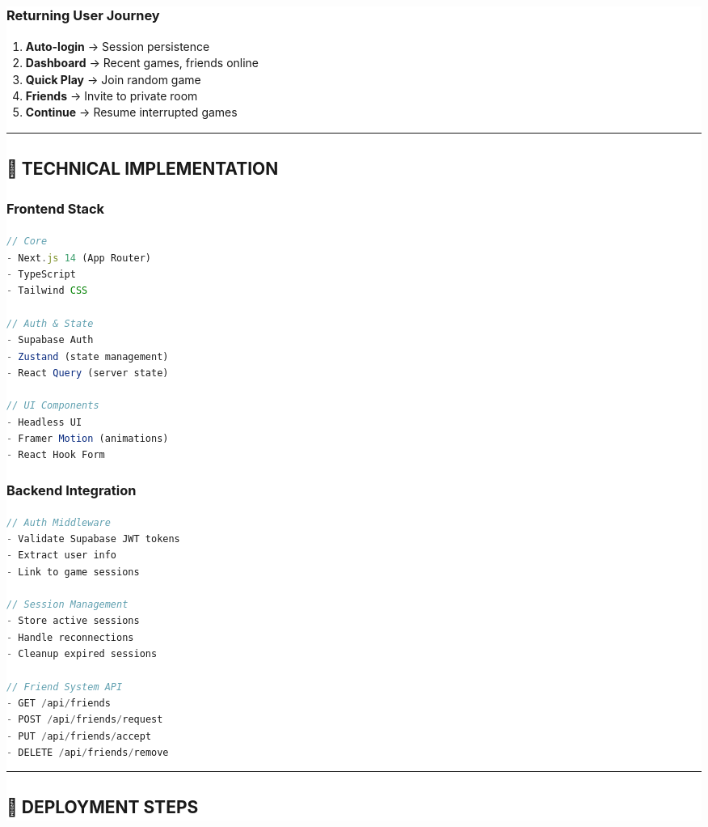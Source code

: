 ### **Returning User Journey**
1. **Auto-login** → Session persistence
2. **Dashboard** → Recent games, friends online
3. **Quick Play** → Join random game
4. **Friends** → Invite to private room
5. **Continue** → Resume interrupted games

---

## 🔧 **TECHNICAL IMPLEMENTATION**

### **Frontend Stack**
```typescript
// Core
- Next.js 14 (App Router)
- TypeScript
- Tailwind CSS

// Auth & State
- Supabase Auth
- Zustand (state management)
- React Query (server state)

// UI Components
- Headless UI
- Framer Motion (animations)
- React Hook Form
```

### **Backend Integration**
```typescript
// Auth Middleware
- Validate Supabase JWT tokens
- Extract user info
- Link to game sessions

// Session Management
- Store active sessions
- Handle reconnections
- Cleanup expired sessions

// Friend System API
- GET /api/friends
- POST /api/friends/request
- PUT /api/friends/accept
- DELETE /api/friends/remove
```

---

## 🚀 **DEPLOYMENT STEPS**
